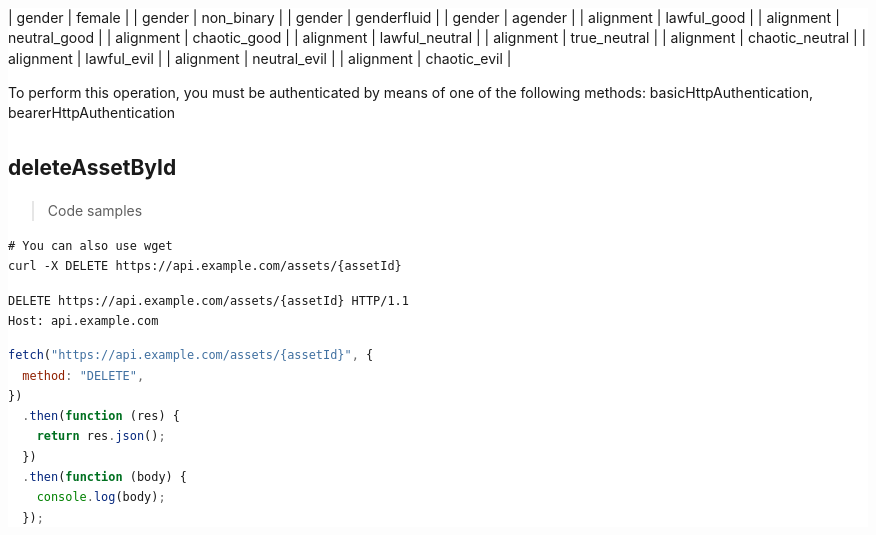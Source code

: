 | gender    | female          |
| gender    | non_binary      |
| gender    | genderfluid     |
| gender    | agender         |
| alignment | lawful_good     |
| alignment | neutral_good    |
| alignment | chaotic_good    |
| alignment | lawful_neutral  |
| alignment | true_neutral    |
| alignment | chaotic_neutral |
| alignment | lawful_evil     |
| alignment | neutral_evil    |
| alignment | chaotic_evil    |

<aside class="warning">
To perform this operation, you must be authenticated by means of one of the following methods:
basicHttpAuthentication, bearerHttpAuthentication
</aside>

## deleteAssetById

<a id="opIddeleteAssetById"></a>

> Code samples

```shell
# You can also use wget
curl -X DELETE https://api.example.com/assets/{assetId}

```

```http
DELETE https://api.example.com/assets/{assetId} HTTP/1.1
Host: api.example.com

```

```javascript
fetch("https://api.example.com/assets/{assetId}", {
  method: "DELETE",
})
  .then(function (res) {
    return res.json();
  })
  .then(function (body) {
    console.log(body);
  });
```
